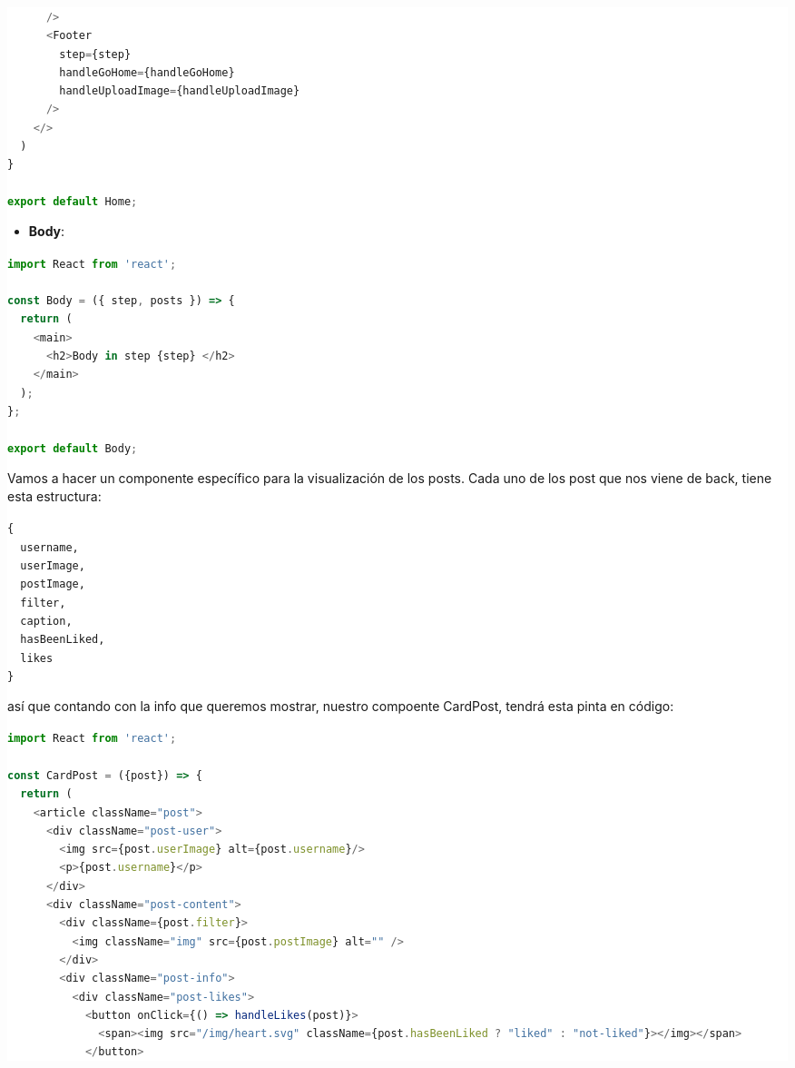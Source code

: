 ```js
      />
      <Footer
        step={step}
        handleGoHome={handleGoHome}
        handleUploadImage={handleUploadImage}
      />
    </>
  )
}

export default Home;
```
* **Body**:

```js
import React from 'react';

const Body = ({ step, posts }) => {
  return (
    <main>
      <h2>Body in step {step} </h2>
    </main>
  );
};

export default Body;
```

Vamos a hacer un componente específico para la visualización de los posts. Cada uno de los post que nos viene de back, tiene esta estructura: 

```
{
  username,
  userImage,
  postImage,
  filter,
  caption,
  hasBeenLiked,
  likes
}
```

así que contando con la info que queremos mostrar, nuestro compoente CardPost, tendrá esta pinta en código:

```js
import React from 'react';

const CardPost = ({post}) => {
  return (
    <article className="post">
      <div className="post-user">
        <img src={post.userImage} alt={post.username}/>
        <p>{post.username}</p>
      </div>
      <div className="post-content">
        <div className={post.filter}>
          <img className="img" src={post.postImage} alt="" />
        </div>
        <div className="post-info">
          <div className="post-likes">
            <button onClick={() => handleLikes(post)}> 
              <span><img src="/img/heart.svg" className={post.hasBeenLiked ? "liked" : "not-liked"}></img></span>
            </button>
```